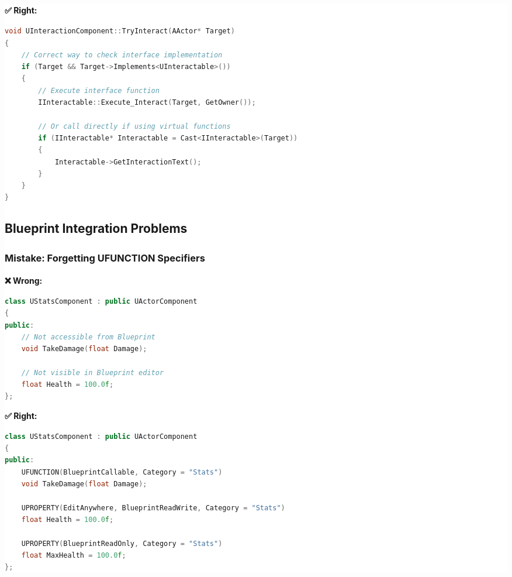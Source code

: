 **✅ Right:**

```cpp
void UInteractionComponent::TryInteract(AActor* Target)
{
    // Correct way to check interface implementation
    if (Target && Target->Implements<UInteractable>())
    {
        // Execute interface function
        IInteractable::Execute_Interact(Target, GetOwner());

        // Or call directly if using virtual functions
        if (IInteractable* Interactable = Cast<IInteractable>(Target))
        {
            Interactable->GetInteractionText();
        }
    }
}
```

## Blueprint Integration Problems

### Mistake: Forgetting UFUNCTION Specifiers

**❌ Wrong:**

```cpp
class UStatsComponent : public UActorComponent
{
public:
    // Not accessible from Blueprint
    void TakeDamage(float Damage);

    // Not visible in Blueprint editor
    float Health = 100.0f;
};
```

**✅ Right:**

```cpp
class UStatsComponent : public UActorComponent
{
public:
    UFUNCTION(BlueprintCallable, Category = "Stats")
    void TakeDamage(float Damage);

    UPROPERTY(EditAnywhere, BlueprintReadWrite, Category = "Stats")
    float Health = 100.0f;

    UPROPERTY(BlueprintReadOnly, Category = "Stats")
    float MaxHealth = 100.0f;
};
```
